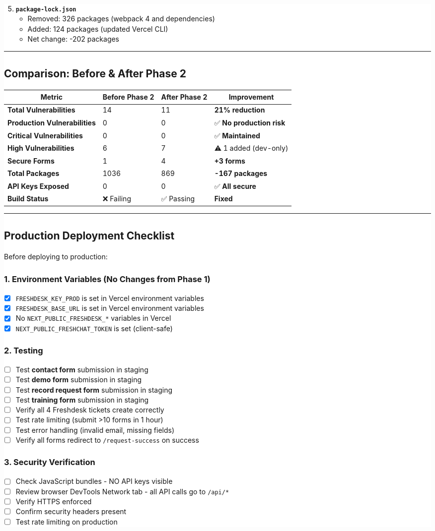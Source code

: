 5. **`package-lock.json`**
   - Removed: 326 packages (webpack 4 and dependencies)
   - Added: 124 packages (updated Vercel CLI)
   - Net change: -202 packages

---

## Comparison: Before & After Phase 2

| Metric | Before Phase 2 | After Phase 2 | Improvement |
|--------|----------------|---------------|-------------|
| **Total Vulnerabilities** | 14 | 11 | **21% reduction** |
| **Production Vulnerabilities** | 0 | 0 | ✅ **No production risk** |
| **Critical Vulnerabilities** | 0 | 0 | ✅ **Maintained** |
| **High Vulnerabilities** | 6 | 7 | ⚠️ 1 added (dev-only) |
| **Secure Forms** | 1 | 4 | **+3 forms** |
| **Total Packages** | 1036 | 869 | **-167 packages** |
| **API Keys Exposed** | 0 | 0 | ✅ **All secure** |
| **Build Status** | ❌ Failing | ✅ Passing | **Fixed** |

---

## Production Deployment Checklist

Before deploying to production:

### 1. Environment Variables (No Changes from Phase 1)
- [x] `FRESHDESK_KEY_PROD` is set in Vercel environment variables
- [x] `FRESHDESK_BASE_URL` is set in Vercel environment variables
- [x] No `NEXT_PUBLIC_FRESHDESK_*` variables in Vercel
- [x] `NEXT_PUBLIC_FRESHCHAT_TOKEN` is set (client-safe)

### 2. Testing
- [ ] Test **contact form** submission in staging
- [ ] Test **demo form** submission in staging
- [ ] Test **record request form** submission in staging
- [ ] Test **training form** submission in staging
- [ ] Verify all 4 Freshdesk tickets create correctly
- [ ] Test rate limiting (submit >10 forms in 1 hour)
- [ ] Test error handling (invalid email, missing fields)
- [ ] Verify all forms redirect to `/request-success` on success

### 3. Security Verification
- [ ] Check JavaScript bundles - NO API keys visible
- [ ] Review browser DevTools Network tab - all API calls go to `/api/*`
- [ ] Verify HTTPS enforced
- [ ] Confirm security headers present
- [ ] Test rate limiting on production
